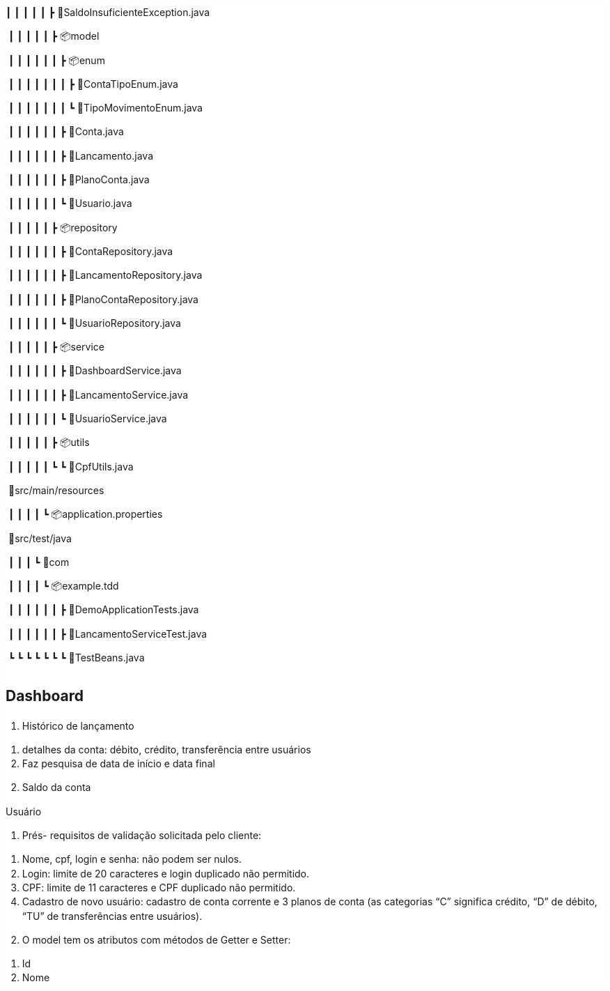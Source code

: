 &#9475; &#9475; &#9475; &#9475; &#9475; &#9507; &#x1f4dc;SaldoInsuficienteException.java</span></p><p class="c3"><span class="c9">&nbsp;&#9475; &#9475; &#9475; &#9475; &#9475; &#9507; &#x1f4e6;model</span></p><p class="c3"><span class="c9">&nbsp;&#9475; &#9475; &#9475; &#9475; &#9475; &#9475; &#9507; &#x1f4e6;enum</span></p><p class="c3"><span class="c9">&nbsp;&#9475; &#9475; &#9475; &#9475; &#9475; &#9475; &#9475; &#9507; &#x1f4dc;ContaTipoEnum.java</span></p><p class="c3"><span class="c9">&nbsp;&#9475; &#9475; &#9475; &#9475; &#9475; &#9475; &#9475; &#9495; &#x1f4dc;TipoMovimentoEnum.java</span></p><p class="c3"><span class="c9">&nbsp;&#9475; &#9475; &#9475; &#9475; &#9475; &#9475; &#9507; &#x1f4dc;Conta.java</span></p><p class="c3"><span class="c9">&nbsp;&#9475; &#9475; &#9475; &#9475; &#9475; &#9475; &#9507; &#x1f4dc;Lancamento.java</span></p><p class="c3"><span class="c9">&nbsp;&#9475; &#9475; &#9475; &#9475; &#9475; &#9475; &#9507; &#x1f4dc;PlanoConta.java</span></p><p class="c3"><span class="c9">&nbsp;&#9475; &#9475; &#9475; &#9475; &#9475; &#9475; &#9495; &#x1f4dc;Usuario.java</span></p><p class="c3"><span class="c9">&nbsp;&#9475; &#9475; &#9475; &#9475; &#9475; &#9507; &#x1f4e6;repository</span></p><p class="c3"><span class="c9">&nbsp;&#9475; &#9475; &#9475; &#9475; &#9475; &#9475; &#9507; &#x1f4dc;ContaRepository.java</span></p><p class="c3"><span class="c9">&nbsp;&#9475; &#9475; &#9475; &#9475; &#9475; &#9475; &#9507; &#x1f4dc;LancamentoRepository.java</span></p><p class="c3"><span class="c9">&nbsp;&#9475; &#9475; &#9475; &#9475; &#9475; &#9475; &#9507; &#x1f4dc;PlanoContaRepository.java</span></p><p class="c3"><span class="c9">&nbsp;&#9475; &#9475; &#9475; &#9475; &#9475; &#9475; &#9495; &#x1f4dc;UsuarioRepository.java</span></p><p class="c3"><span class="c9">&nbsp;&#9475; &#9475; &#9475; &#9475; &#9475; &#9507; &#x1f4e6;service</span></p><p class="c3"><span class="c9">&nbsp;&#9475; &#9475; &#9475; &#9475; &#9475; &#9475; &#9507; &#x1f4dc;DashboardService.java</span></p><p class="c3"><span class="c9">&nbsp;&#9475; &#9475; &#9475; &#9475; &#9475; &#9475; &#9507; &#x1f4dc;LancamentoService.java</span></p><p class="c3"><span class="c9">&nbsp;&#9475; &#9475; &#9475; &#9475; &#9475; &#9475; &#9495; &#x1f4dc;UsuarioService.java</span></p><p class="c3"><span class="c9">&nbsp;&#9475; &#9475; &#9475; &#9475; &#9475; &#9507; &#x1f4e6;utils</span></p><p class="c3"><span class="c9">&nbsp;&#9475; &#9475; &#9475; &#9475; &#9475; &#9495; &#9495; &#x1f4dc;CpfUtils.java</span></p><p class="c36"><span class="c9">&nbsp;&#x1f4c2;src/main/resources</span></p><p class="c3"><span class="c9">&nbsp;&#9475; &#9475; &#9475; &#9475; &#9495; &#x1f4e6;application.properties</span></p><p class="c36"><span class="c9">&nbsp;&#x1f4c2;src/test/java</span></p><p class="c3"><span class="c9">&nbsp;&#9475; &#9475; &#9475; &#9495; &#x1f4c2;com</span></p><p class="c3"><span class="c9">&nbsp;&#9475; &#9475; &#9475; &#9475; &#9495; &#x1f4e6;example.tdd</span></p><p class="c3"><span class="c9">&nbsp;&#9475; &#9475; &#9475; &#9475; &#9475; &#9475; &#9507; &#x1f4dc;DemoApplicationTests.java</span></p><p class="c3"><span class="c9">&nbsp;&#9475; &#9475; &#9475; &#9475; &#9475; &#9475; &#9507; &#x1f4dc;LancamentoServiceTest.java</span></p><p class="c3"><span class="c9">&nbsp;&#9495; &#9495; &#9495; &#9495; &#9495; &#9495; &#9495; &#x1f4dc;TestBeans.java</span></p><h2 class="c14" id="h.o6wh13rr4qhj"><span class="c11">Dashboard</span></h2><ol class="c1 lst-kix_nl98e4k367vv-0 start" start="1"><li class="c26 c35 li-bullet-0"><span class="c17">Hist&oacute;rico de lan&ccedil;amento</span></li></ol><ol class="c1 lst-kix_nl98e4k367vv-1 start" start="1"><li class="c26 c32 li-bullet-0"><span class="c17">detalhes da conta: d&eacute;bito, cr&eacute;dito, transfer&ecirc;ncia entre usu&aacute;rios</span></li><li class="c26 c32 li-bullet-0"><span class="c17">Faz pesquisa de data de in&iacute;cio e data final</span></li></ol><ol class="c1 lst-kix_nl98e4k367vv-0" start="2"><li class="c26 c35 li-bullet-0"><span>Saldo da conta</span></li></ol><p class="c13"><span class="c27 c8"></span></p><p class="c29"><span class="c0">Usu&aacute;rio</span></p><ol class="c1 lst-kix_1t7v2xsmf7gr-0 start" start="1"><li class="c2 li-bullet-0"><span class="c5">Pr&eacute;s- requisitos de valida&ccedil;&atilde;o solicitada pelo cliente: </span></li></ol><ol class="c1 lst-kix_1t7v2xsmf7gr-1 start" start="1"><li class="c4 li-bullet-0"><span class="c20">Nome, cpf, login e senha:</span><span class="c5">&nbsp;n&atilde;o podem ser nulos.</span></li><li class="c4 li-bullet-0"><span class="c20">Login:</span><span class="c5">&nbsp;limite de 20 caracteres e login duplicado n&atilde;o permitido.</span></li><li class="c4 li-bullet-0"><span class="c20">CPF:</span><span class="c5">&nbsp;limite de 11 caracteres e CPF duplicado n&atilde;o permitido.</span></li><li class="c4 li-bullet-0"><span class="c20">Cadastro de novo usu&aacute;rio:</span><span class="c5">&nbsp;cadastro de conta corrente e 3 planos de conta (as categorias &ldquo;C&rdquo; significa cr&eacute;dito, &ldquo;D&rdquo; de d&eacute;bito, &ldquo;TU&rdquo; de transfer&ecirc;ncias entre usu&aacute;rios). </span></li></ol><p class="c26 c30"><span class="c17"></span></p><ol class="c1 lst-kix_1t7v2xsmf7gr-0" start="2"><li class="c2 li-bullet-0"><span class="c5">O model tem os atributos com m&eacute;todos de Getter e Setter:</span></li></ol><ol class="c1 lst-kix_1t7v2xsmf7gr-1 start" start="1"><li class="c4 li-bullet-0"><span class="c5">Id</span></li><li class="c4 li-bullet-0"><span class="c5">Nome